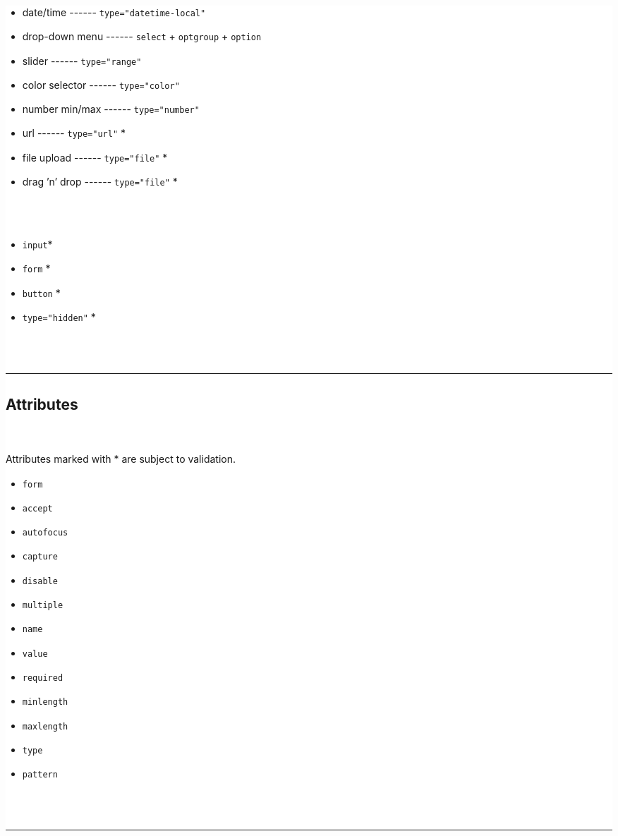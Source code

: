 - date/time ------ `type="datetime-local"`

- drop-down menu ------ `select` + `optgroup` + `option`

- slider ------ `type="range"`

- color selector ------ `type="color"`

- number min/max ------ `type="number"`

- url ------ `type="url"` \*

- file upload ------ `type="file"` \*

- drag ’n’ drop ------ `type="file"` \*

<br><br>

- `input`\*

- `form` \*

- `button` \*

- `type="hidden"` \*

<br><br>

---

## Attributes

<br>

Attributes marked with \* are subject to validation.
<br>

- `form`

- `accept`

- `autofocus`

- `capture`

- `disable`

- `multiple`

- `name`

- `value`

- `required`

- `minlength`

- `maxlength`

- `type`

- `pattern`

<br><br>

---
